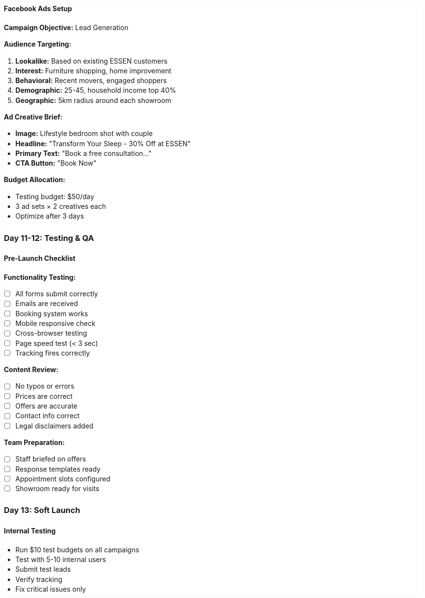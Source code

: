 #### Facebook Ads Setup

**Campaign Objective:** Lead Generation

**Audience Targeting:**
1. **Lookalike:** Based on existing ESSEN customers
2. **Interest:** Furniture shopping, home improvement
3. **Behavioral:** Recent movers, engaged shoppers
4. **Demographic:** 25-45, household income top 40%
5. **Geographic:** 5km radius around each showroom

**Ad Creative Brief:**
- **Image:** Lifestyle bedroom shot with couple
- **Headline:** "Transform Your Sleep - 30% Off at ESSEN"
- **Primary Text:** "Book a free consultation..."
- **CTA Button:** "Book Now"

**Budget Allocation:**
- Testing budget: $50/day
- 3 ad sets × 2 creatives each
- Optimize after 3 days

### Day 11-12: Testing & QA

#### Pre-Launch Checklist

**Functionality Testing:**
- [ ] All forms submit correctly
- [ ] Emails are received
- [ ] Booking system works
- [ ] Mobile responsive check
- [ ] Cross-browser testing
- [ ] Page speed test (< 3 sec)
- [ ] Tracking fires correctly

**Content Review:**
- [ ] No typos or errors
- [ ] Prices are correct
- [ ] Offers are accurate
- [ ] Contact info correct
- [ ] Legal disclaimers added

**Team Preparation:**
- [ ] Staff briefed on offers
- [ ] Response templates ready
- [ ] Appointment slots configured
- [ ] Showroom ready for visits

### Day 13: Soft Launch

#### Internal Testing
- Run $10 test budgets on all campaigns
- Test with 5-10 internal users
- Submit test leads
- Verify tracking
- Fix critical issues only
